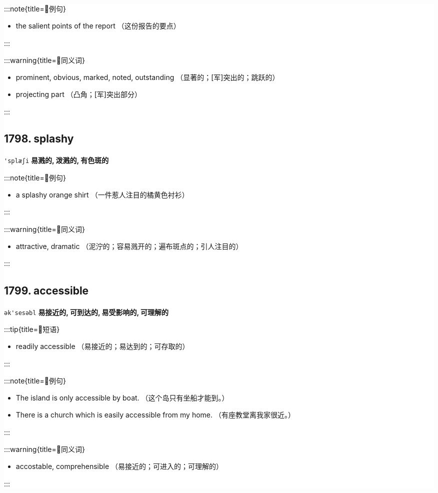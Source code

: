 :::note{title=🎤例句}

- the salient points of the report （这份报告的要点）

:::

:::warning{title=🤔同义词}

- prominent, obvious, marked, noted, outstanding （显著的；[军]突出的；跳跃的）

- projecting part （凸角；[军]突出部分）

:::


## 1798. splashy

`'splæʃi`  **易溅的, 泼溅的, 有色斑的**

:::note{title=🎤例句}

- a splashy orange shirt （一件惹人注目的橘黄色衬衫）

:::

:::warning{title=🤔同义词}

- attractive, dramatic （泥泞的；容易溅开的；遍布斑点的；引人注目的）

:::


## 1799. accessible

`ək'sesəbl`  **易接近的, 可到达的, 易受影响的, 可理解的**

:::tip{title=🤩短语}

- readily accessible （易接近的；易达到的；可存取的）

:::

:::note{title=🎤例句}

- The island is only accessible by boat. （这个岛只有坐船才能到。）

- There is a church which is easily accessible from my home. （有座教堂离我家很近。）

:::

:::warning{title=🤔同义词}

- accostable, comprehensible （易接近的；可进入的；可理解的）

:::



